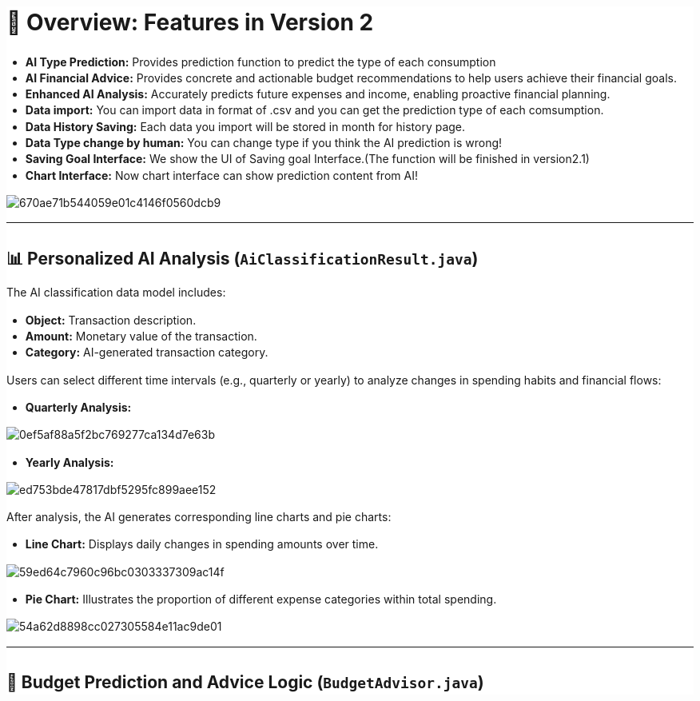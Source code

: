 # 🚀 Overview: Features in Version 2
- **AI Type Prediction:** Provides prediction function to predict the type of each consumption
- **AI Financial Advice:** Provides concrete and actionable budget recommendations to help users achieve their financial goals.
- **Enhanced AI Analysis:** Accurately predicts future expenses and income, enabling proactive financial planning.
- **Data import:** You can import data in format of .csv and you can get the prediction type of each comsumption.
- **Data History Saving:** Each data you import will be stored in month for history page.
- **Data Type change by human:** You can change type if you think the AI prediction is wrong!
- **Saving Goal Interface:** We show the UI of Saving goal Interface.(The function will be finished in version2.1)
- **Chart Interface:** Now chart interface can show prediction content from AI!
  
<img width="1256" alt="670ae71b544059e01c4146f0560dcb9" src="https://github.com/user-attachments/assets/8a93b018-3ce0-4200-892d-6a537ff4993b" />

---

## 📊 Personalized AI Analysis (`AiClassificationResult.java`)

The AI classification data model includes:

- **Object:** Transaction description.
- **Amount:** Monetary value of the transaction.
- **Category:** AI-generated transaction category.

Users can select different time intervals (e.g., quarterly or yearly) to analyze changes in spending habits and financial flows:

- **Quarterly Analysis:**

<img width="1237" alt="0ef5af88a5f2bc769277ca134d7e63b" src="https://github.com/user-attachments/assets/7aaebfa2-b9ea-426a-97b4-38e9c7d7ea09" />


- **Yearly Analysis:**

<img width="1265" alt="ed753bde47817dbf5295fc899aee152" src="https://github.com/user-attachments/assets/208fca97-8ecf-4416-aa30-cb063c7ccd6a" />


After analysis, the AI generates corresponding line charts and pie charts:

- **Line Chart:** Displays daily changes in spending amounts over time.

![59ed64c7960c96bc0303337309ac14f](https://github.com/user-attachments/assets/55b50c67-9061-4f0d-ac2a-0ed0752bc510)

- **Pie Chart:** Illustrates the proportion of different expense categories within total spending.

![54a62d8898cc027305584e11ac9de01](https://github.com/user-attachments/assets/cbf720de-be05-43de-8659-b9e6cdca1ed5)

---

## 🔮 Budget Prediction and Advice Logic (`BudgetAdvisor.java`)
